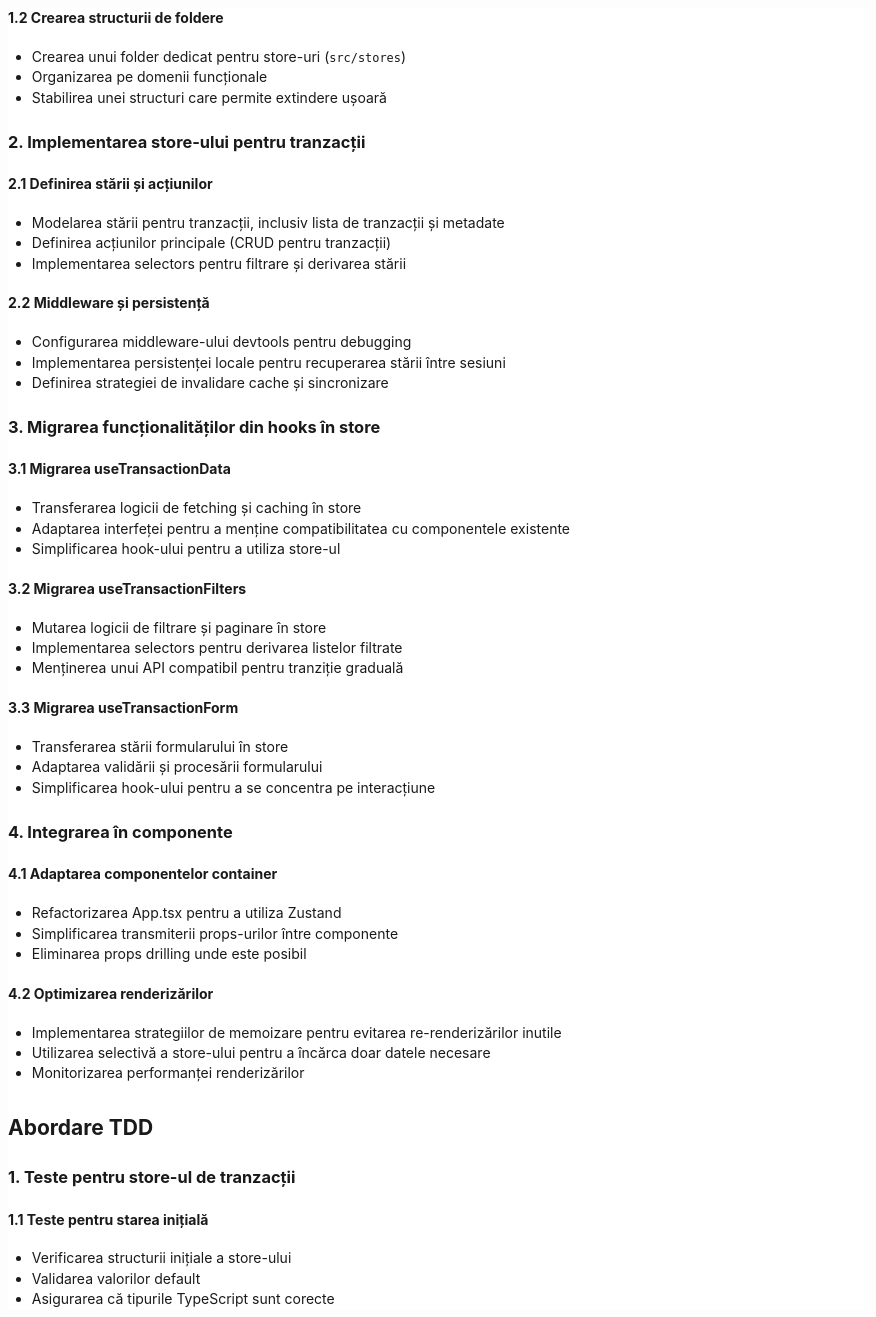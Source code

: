 #### 1.2 Crearea structurii de foldere
- Crearea unui folder dedicat pentru store-uri (`src/stores`)
- Organizarea pe domenii funcționale
- Stabilirea unei structuri care permite extindere ușoară

### 2. Implementarea store-ului pentru tranzacții
#### 2.1 Definirea stării și acțiunilor
- Modelarea stării pentru tranzacții, inclusiv lista de tranzacții și metadate
- Definirea acțiunilor principale (CRUD pentru tranzacții)
- Implementarea selectors pentru filtrare și derivarea stării

#### 2.2 Middleware și persistență
- Configurarea middleware-ului devtools pentru debugging
- Implementarea persistenței locale pentru recuperarea stării între sesiuni
- Definirea strategiei de invalidare cache și sincronizare

### 3. Migrarea funcționalităților din hooks în store
#### 3.1 Migrarea useTransactionData
- Transferarea logicii de fetching și caching în store
- Adaptarea interfeței pentru a menține compatibilitatea cu componentele existente
- Simplificarea hook-ului pentru a utiliza store-ul

#### 3.2 Migrarea useTransactionFilters
- Mutarea logicii de filtrare și paginare în store
- Implementarea selectors pentru derivarea listelor filtrate
- Menținerea unui API compatibil pentru tranziție graduală

#### 3.3 Migrarea useTransactionForm
- Transferarea stării formularului în store
- Adaptarea validării și procesării formularului
- Simplificarea hook-ului pentru a se concentra pe interacțiune

### 4. Integrarea în componente
#### 4.1 Adaptarea componentelor container
- Refactorizarea App.tsx pentru a utiliza Zustand
- Simplificarea transmiterii props-urilor între componente
- Eliminarea props drilling unde este posibil

#### 4.2 Optimizarea renderizărilor
- Implementarea strategiilor de memoizare pentru evitarea re-renderizărilor inutile
- Utilizarea selectivă a store-ului pentru a încărca doar datele necesare
- Monitorizarea performanței renderizărilor

## Abordare TDD
### 1. Teste pentru store-ul de tranzacții
#### 1.1 Teste pentru starea inițială
- Verificarea structurii inițiale a store-ului
- Validarea valorilor default
- Asigurarea că tipurile TypeScript sunt corecte

